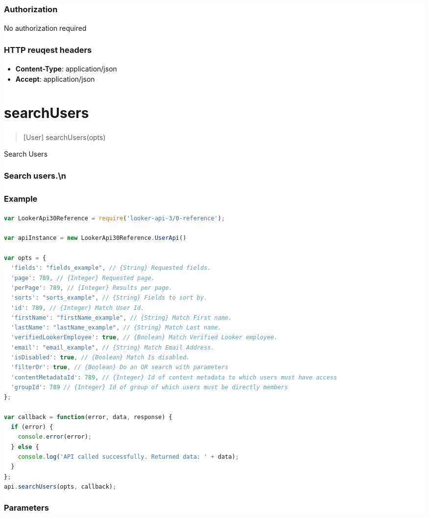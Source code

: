 ### Authorization

No authorization required

### HTTP reuqest headers

 - **Content-Type**: application/json
 - **Accept**: application/json

<a name="searchUsers"></a>
# **searchUsers**
> [User] searchUsers(opts)

Search Users

### Search users.\n

### Example
```javascript
var LookerApi30Reference = require('looker-api-3/0-reference');

var apiInstance = new LookerApi30Reference.UserApi()

var opts = { 
  'fields': "fields_example", // {String} Requested fields.
  'page': 789, // {Integer} Requested page.
  'perPage': 789, // {Integer} Results per page.
  'sorts': "sorts_example", // {String} Fields to sort by.
  'id': 789, // {Integer} Match User Id.
  'firstName': "firstName_example", // {String} Match First name.
  'lastName': "lastName_example", // {String} Match Last name.
  'verifiedLookerEmployee': true, // {Boolean} Match Verified Looker employee.
  'email': "email_example", // {String} Match Email Address.
  'isDisabled': true, // {Boolean} Match Is disabled.
  'filterOr': true, // {Boolean} Do an OR search with parameters
  'contentMetadataId': 789, // {Integer} Id of content metadata to which users must have access
  'groupId': 789 // {Integer} Id of group of which users must be directly members
};

var callback = function(error, data, response) {
  if (error) {
    console.error(error);
  } else {
    console.log('API called successfully. Returned data: ' + data);
  }
};
api.searchUsers(opts, callback);
```

### Parameters
